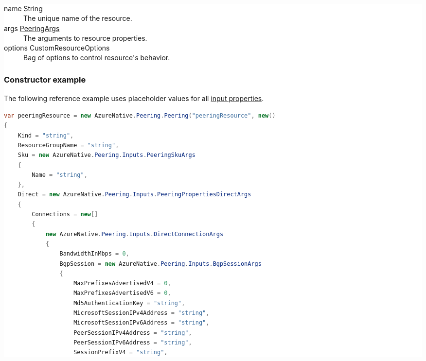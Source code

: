 </pulumi-choosable>
</div>

<div>
<pulumi-choosable type="language" values="java">

<dl class="resources-properties"><dt
        class="property-required" title="Required">
        <span>name</span>
        <span class="property-indicator"></span>
        <span class="property-type">String</span>
    </dt>
    <dd>The unique name of the resource.</dd><dt
        class="property-required" title="Required">
        <span>args</span>
        <span class="property-indicator"></span>
        <span class="property-type"><a href="#inputs">PeeringArgs</a></span>
    </dt>
    <dd>The arguments to resource properties.</dd><dt
        class="property-optional" title="Optional">
        <span>options</span>
        <span class="property-indicator"></span>
        <span class="property-type">CustomResourceOptions</span>
    </dt>
    <dd>Bag of options to control resource&#39;s behavior.</dd></dl>

</pulumi-choosable>
</div>



### Constructor example

The following reference example uses placeholder values for all [input properties](#inputs).
<div>
<pulumi-chooser type="language" options="csharp,go,typescript,python,yaml,java"></pulumi-chooser>
</div>


<div>
<pulumi-choosable type="language" values="csharp">

```csharp
var peeringResource = new AzureNative.Peering.Peering("peeringResource", new()
{
    Kind = "string",
    ResourceGroupName = "string",
    Sku = new AzureNative.Peering.Inputs.PeeringSkuArgs
    {
        Name = "string",
    },
    Direct = new AzureNative.Peering.Inputs.PeeringPropertiesDirectArgs
    {
        Connections = new[]
        {
            new AzureNative.Peering.Inputs.DirectConnectionArgs
            {
                BandwidthInMbps = 0,
                BgpSession = new AzureNative.Peering.Inputs.BgpSessionArgs
                {
                    MaxPrefixesAdvertisedV4 = 0,
                    MaxPrefixesAdvertisedV6 = 0,
                    Md5AuthenticationKey = "string",
                    MicrosoftSessionIPv4Address = "string",
                    MicrosoftSessionIPv6Address = "string",
                    PeerSessionIPv4Address = "string",
                    PeerSessionIPv6Address = "string",
                    SessionPrefixV4 = "string",
```